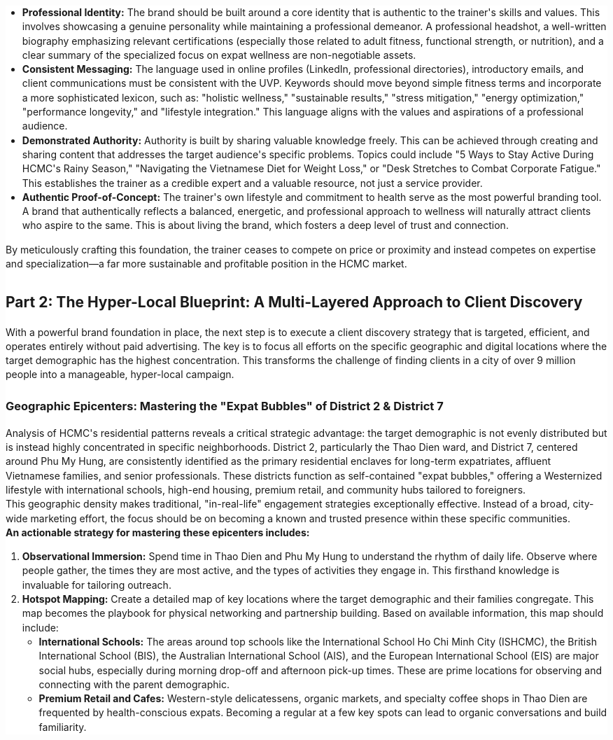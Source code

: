 * **Professional Identity:** The brand should be built around a core identity that is authentic to the trainer's skills and values. This involves showcasing a genuine personality while maintaining a professional demeanor. A professional headshot, a well-written biography emphasizing relevant certifications (especially those related to adult fitness, functional strength, or nutrition), and a clear summary of the specialized focus on expat wellness are non-negotiable assets.  
* **Consistent Messaging:** The language used in online profiles (LinkedIn, professional directories), introductory emails, and client communications must be consistent with the UVP. Keywords should move beyond simple fitness terms and incorporate a more sophisticated lexicon, such as: "holistic wellness," "sustainable results," "stress mitigation," "energy optimization," "performance longevity," and "lifestyle integration." This language aligns with the values and aspirations of a professional audience.  
* **Demonstrated Authority:** Authority is built by sharing valuable knowledge freely. This can be achieved through creating and sharing content that addresses the target audience's specific problems. Topics could include "5 Ways to Stay Active During HCMC's Rainy Season," "Navigating the Vietnamese Diet for Weight Loss," or "Desk Stretches to Combat Corporate Fatigue." This establishes the trainer as a credible expert and a valuable resource, not just a service provider.  
* **Authentic Proof-of-Concept:** The trainer's own lifestyle and commitment to health serve as the most powerful branding tool. A brand that authentically reflects a balanced, energetic, and professional approach to wellness will naturally attract clients who aspire to the same. This is about living the brand, which fosters a deep level of trust and connection.

By meticulously crafting this foundation, the trainer ceases to compete on price or proximity and instead competes on expertise and specialization—a far more sustainable and profitable position in the HCMC market.

## **Part 2: The Hyper-Local Blueprint: A Multi-Layered Approach to Client Discovery**

With a powerful brand foundation in place, the next step is to execute a client discovery strategy that is targeted, efficient, and operates entirely without paid advertising. The key is to focus all efforts on the specific geographic and digital locations where the target demographic has the highest concentration. This transforms the challenge of finding clients in a city of over 9 million people into a manageable, hyper-local campaign.

### **Geographic Epicenters: Mastering the "Expat Bubbles" of District 2 & District 7**

Analysis of HCMC's residential patterns reveals a critical strategic advantage: the target demographic is not evenly distributed but is instead highly concentrated in specific neighborhoods. District 2, particularly the Thao Dien ward, and District 7, centered around Phu My Hung, are consistently identified as the primary residential enclaves for long-term expatriates, affluent Vietnamese families, and senior professionals. These districts function as self-contained "expat bubbles," offering a Westernized lifestyle with international schools, high-end housing, premium retail, and community hubs tailored to foreigners.  
This geographic density makes traditional, "in-real-life" engagement strategies exceptionally effective. Instead of a broad, city-wide marketing effort, the focus should be on becoming a known and trusted presence within these specific communities.  
**An actionable strategy for mastering these epicenters includes:**

1. **Observational Immersion:** Spend time in Thao Dien and Phu My Hung to understand the rhythm of daily life. Observe where people gather, the times they are most active, and the types of activities they engage in. This firsthand knowledge is invaluable for tailoring outreach.  
2. **Hotspot Mapping:** Create a detailed map of key locations where the target demographic and their families congregate. This map becomes the playbook for physical networking and partnership building. Based on available information, this map should include:  
   * **International Schools:** The areas around top schools like the International School Ho Chi Minh City (ISHCMC), the British International School (BIS), the Australian International School (AIS), and the European International School (EIS) are major social hubs, especially during morning drop-off and afternoon pick-up times. These are prime locations for observing and connecting with the parent demographic.  
   * **Premium Retail and Cafes:** Western-style delicatessens, organic markets, and specialty coffee shops in Thao Dien are frequented by health-conscious expats. Becoming a regular at a few key spots can lead to organic conversations and build familiarity.  
